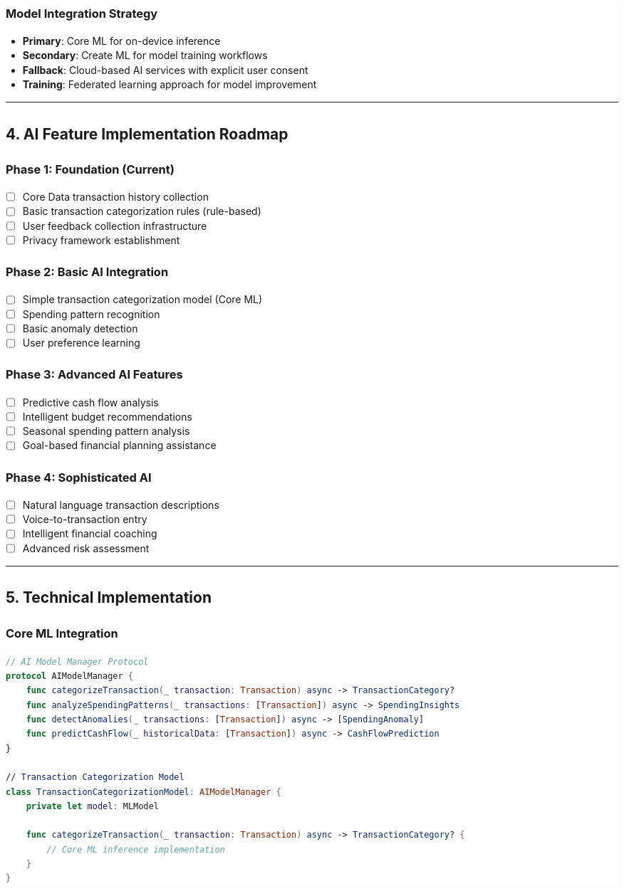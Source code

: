 ### Model Integration Strategy
- **Primary**: Core ML for on-device inference
- **Secondary**: Create ML for model training workflows
- **Fallback**: Cloud-based AI services with explicit user consent
- **Training**: Federated learning approach for model improvement

---

## 4. AI Feature Implementation Roadmap

### Phase 1: Foundation (Current)
- [ ] Core Data transaction history collection
- [ ] Basic transaction categorization rules (rule-based)
- [ ] User feedback collection infrastructure
- [ ] Privacy framework establishment

### Phase 2: Basic AI Integration
- [ ] Simple transaction categorization model (Core ML)
- [ ] Spending pattern recognition
- [ ] Basic anomaly detection
- [ ] User preference learning

### Phase 3: Advanced AI Features
- [ ] Predictive cash flow analysis
- [ ] Intelligent budget recommendations
- [ ] Seasonal spending pattern analysis
- [ ] Goal-based financial planning assistance

### Phase 4: Sophisticated AI
- [ ] Natural language transaction descriptions
- [ ] Voice-to-transaction entry
- [ ] Intelligent financial coaching
- [ ] Advanced risk assessment

---

## 5. Technical Implementation

### Core ML Integration
```swift
// AI Model Manager Protocol
protocol AIModelManager {
    func categorizeTransaction(_ transaction: Transaction) async -> TransactionCategory?
    func analyzeSpendingPatterns(_ transactions: [Transaction]) async -> SpendingInsights
    func detectAnomalies(_ transactions: [Transaction]) async -> [SpendingAnomaly]
    func predictCashFlow(_ historicalData: [Transaction]) async -> CashFlowPrediction
}

// Transaction Categorization Model
class TransactionCategorizationModel: AIModelManager {
    private let model: MLModel
    
    func categorizeTransaction(_ transaction: Transaction) async -> TransactionCategory? {
        // Core ML inference implementation
    }
}
```
